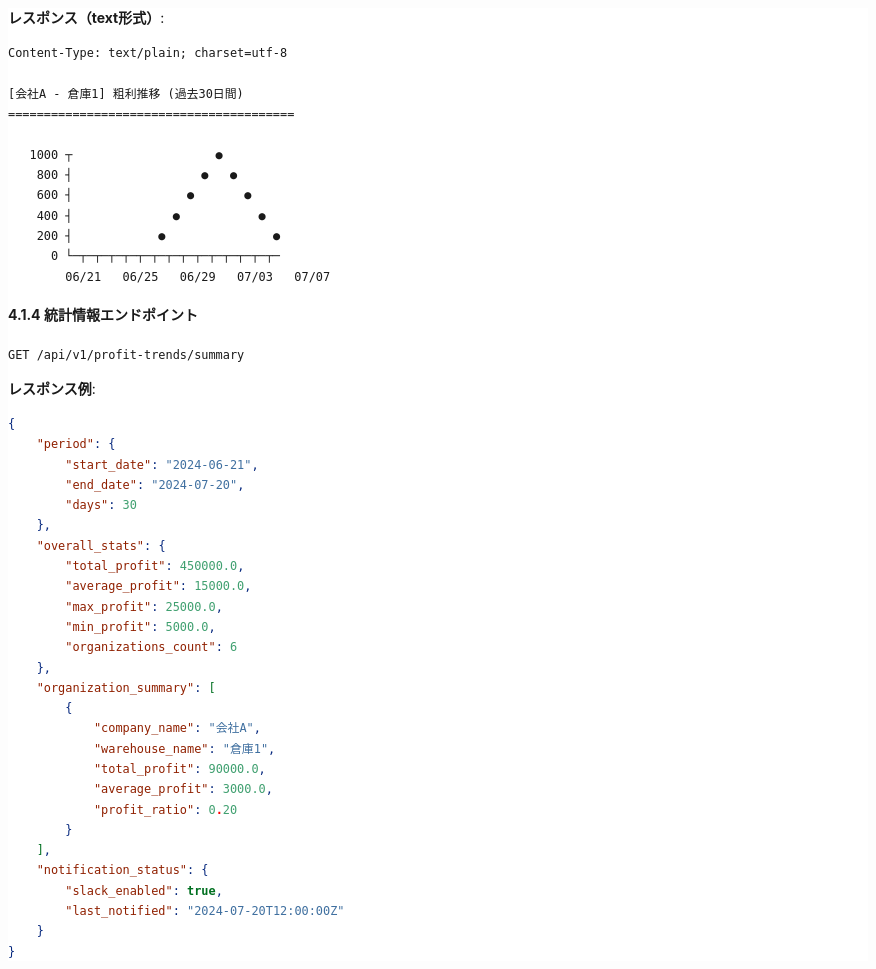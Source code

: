 **レスポンス（text形式）**:

```
Content-Type: text/plain; charset=utf-8

[会社A - 倉庫1] 粗利推移 (過去30日間)
========================================

   1000 ┬                    ●
    800 ┤                  ●   ●
    600 ┤                ●       ●
    400 ┤              ●           ●
    200 ┤            ●               ●
      0 └─┬─┬─┬─┬─┬─┬─┬─┬─┬─┬─┬─┬─┬─┬─
        06/21   06/25   06/29   07/03   07/07
```

#### 4.1.4 統計情報エンドポイント

```
GET /api/v1/profit-trends/summary
```

**レスポンス例**:

```json
{
    "period": {
        "start_date": "2024-06-21",
        "end_date": "2024-07-20",
        "days": 30
    },
    "overall_stats": {
        "total_profit": 450000.0,
        "average_profit": 15000.0,
        "max_profit": 25000.0,
        "min_profit": 5000.0,
        "organizations_count": 6
    },
    "organization_summary": [
        {
            "company_name": "会社A",
            "warehouse_name": "倉庫1",
            "total_profit": 90000.0,
            "average_profit": 3000.0,
            "profit_ratio": 0.20
        }
    ],
    "notification_status": {
        "slack_enabled": true,
        "last_notified": "2024-07-20T12:00:00Z"
    }
}
```
